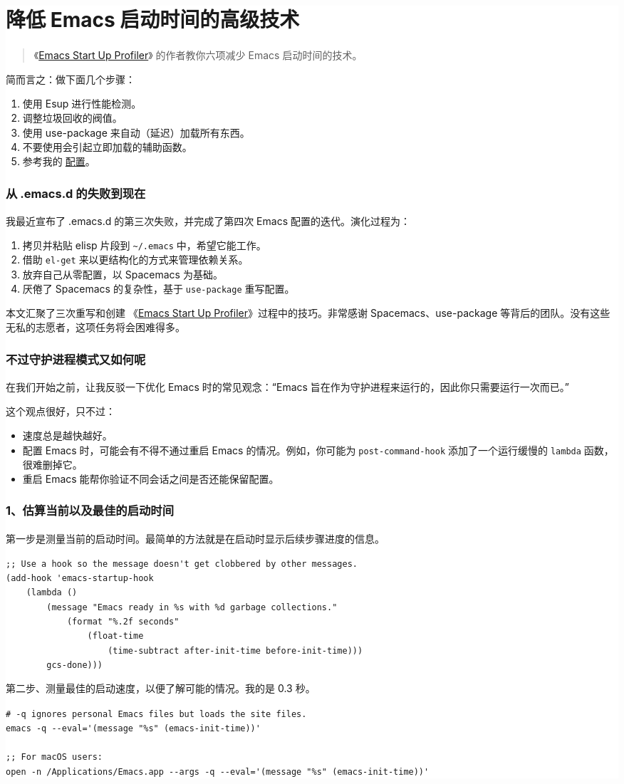 [#]: collector: (lujun9972)
[#]: translator: (lujun9972)
[#]: reviewer: (wxy)
[#]: publisher: ( )
[#]: url: ( )
[#]: subject: (Advanced Techniques for Reducing Emacs Startup Time)
[#]: via: (https://blog.d46.us/advanced-emacs-startup/)
[#]: author: (Joe Schafer https://blog.d46.us/)

降低 Emacs 启动时间的高级技术
======

> 《[Emacs Start Up Profiler][1]》 的作者教你六项减少 Emacs 启动时间的技术。

简而言之：做下面几个步骤：

1. 使用 Esup 进行性能检测。
2. 调整垃圾回收的阀值。
3. 使用 use-package 来自动（延迟）加载所有东西。
4. 不要使用会引起立即加载的辅助函数。
5. 参考我的 [配置][2]。

### 从 .emacs.d 的失败到现在

我最近宣布了 .emacs.d 的第三次失败，并完成了第四次 Emacs 配置的迭代。演化过程为：

1. 拷贝并粘贴 elisp 片段到 `~/.emacs` 中，希望它能工作。
2. 借助 `el-get` 来以更结构化的方式来管理依赖关系。
3. 放弃自己从零配置，以 Spacemacs 为基础。
4. 厌倦了 Spacemacs 的复杂性，基于 `use-package` 重写配置。

本文汇聚了三次重写和创建 《[Emacs Start Up Profiler][1]》过程中的技巧。非常感谢 Spacemacs、use-package 等背后的团队。没有这些无私的志愿者，这项任务将会困难得多。

### 不过守护进程模式又如何呢

在我们开始之前，让我反驳一下优化 Emacs 时的常见观念：“Emacs 旨在作为守护进程来运行的，因此你只需要运行一次而已。”

这个观点很好，只不过：

- 速度总是越快越好。
- 配置 Emacs 时，可能会有不得不通过重启 Emacs 的情况。例如，你可能为 `post-command-hook` 添加了一个运行缓慢的 `lambda` 函数，很难删掉它。
- 重启 Emacs 能帮你验证不同会话之间是否还能保留配置。

### 1、估算当前以及最佳的启动时间

第一步是测量当前的启动时间。最简单的方法就是在启动时显示后续步骤进度的信息。

```
;; Use a hook so the message doesn't get clobbered by other messages.
(add-hook 'emacs-startup-hook
    (lambda ()
        (message "Emacs ready in %s with %d garbage collections."
            (format "%.2f seconds"
                (float-time
                    (time-subtract after-init-time before-init-time)))
        gcs-done)))
```

第二步、测量最佳的启动速度，以便了解可能的情况。我的是 0.3 秒。

```
# -q ignores personal Emacs files but loads the site files.
emacs -q --eval='(message "%s" (emacs-init-time))' 

;; For macOS users:
open -n /Applications/Emacs.app --args -q --eval='(message "%s" (emacs-init-time))'  
```


[a]: https://blog.d46.us/
[b]: https://github.com/lujun9972
[1]: https://github.com/jschaf/esup
[2]: https://github.com/jschaf/dotfiles/blob/master/emacs/start.el
[3]: https://blog.d46.us/images/esup.png
[4]: https://github.com/jwiegley/use-package
[5]: https://gist.github.com/RockyRoad29/bd4ca6fdb41196a71662986f809e2b1c
[6]: https://github.com/jschaf/dotfiles/blob/master/emacs/funcs/abn-funcs-benchmark.el